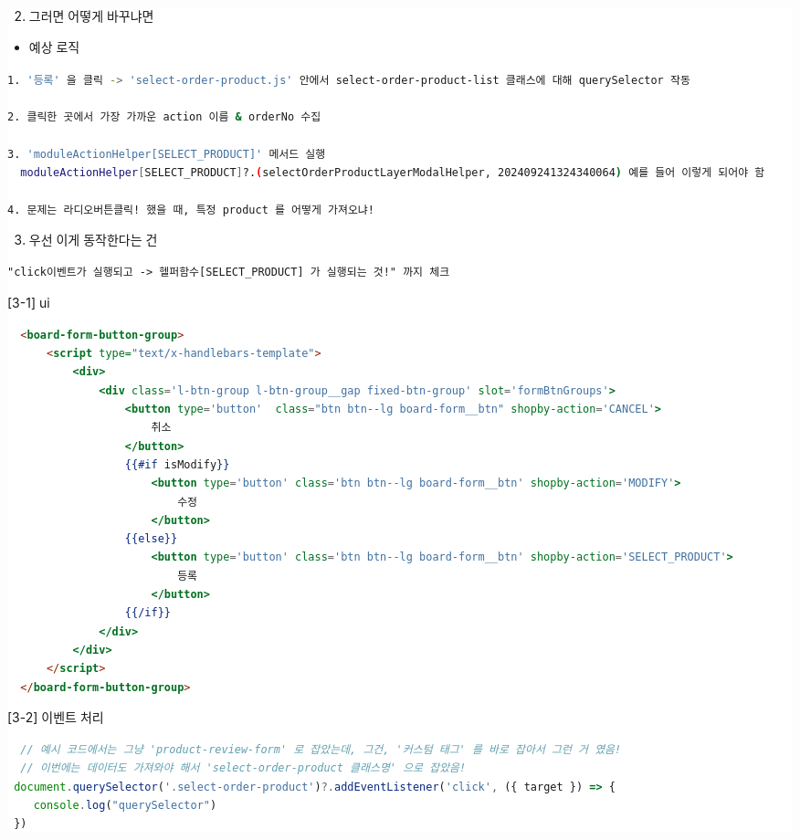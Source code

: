 2. 그러면 어떻게 바꾸냐면 
- 예상 로직 
```bash
1. '등록' 을 클릭 -> 'select-order-product.js' 안에서 select-order-product-list 클래스에 대해 querySelector 작동 

2. 클릭한 곳에서 가장 가까운 action 이름 & orderNo 수집

3. 'moduleActionHelper[SELECT_PRODUCT]' 메서드 실행
  moduleActionHelper[SELECT_PRODUCT]?.(selectOrderProductLayerModalHelper, 202409241324340064) 예를 들어 이렇게 되어야 함

4. 문제는 라디오버튼클릭! 했을 때, 특정 product 를 어떻게 가져오냐!

```

3. 우선 이게 동작한다는 건 
```
"click이벤트가 실행되고 -> 헬퍼함수[SELECT_PRODUCT] 가 실행되는 것!" 까지 체크 
```
[3-1] ui
```HTML
  <board-form-button-group>
      <script type="text/x-handlebars-template">
          <div>
              <div class='l-btn-group l-btn-group__gap fixed-btn-group' slot='formBtnGroups'>
                  <button type='button'  class="btn btn--lg board-form__btn" shopby-action='CANCEL'>
                      취소
                  </button>
                  {{#if isModify}}
                      <button type='button' class='btn btn--lg board-form__btn' shopby-action='MODIFY'>
                          수정
                      </button>
                  {{else}}
                      <button type='button' class='btn btn--lg board-form__btn' shopby-action='SELECT_PRODUCT'>
                          등록
                      </button>
                  {{/if}}
              </div>
          </div>
      </script>
  </board-form-button-group>

```

[3-2] 이벤트 처리 

```js
  // 예시 코드에서는 그냥 'product-review-form' 로 잡았는데, 그건, '커스텀 태그' 를 바로 잡아서 그런 거 였음! 
  // 이번에는 데이터도 가져와야 해서 'select-order-product 클래스명' 으로 잡았음! 
 document.querySelector('.select-order-product')?.addEventListener('click', ({ target }) => {
    console.log("querySelector")
 })
```
